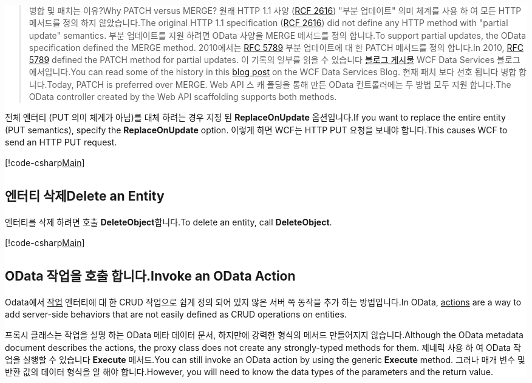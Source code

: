 > <span data-ttu-id="ee1c7-203">병합 및 패치는 이유?</span><span class="sxs-lookup"><span data-stu-id="ee1c7-203">Why PATCH versus MERGE?</span></span> <span data-ttu-id="ee1c7-204">원래 HTTP 1.1 사양 ([RCF 2616](http://tools.ietf.org/html/rfc2616)) "부분 업데이트" 의미 체계를 사용 하 여 모든 HTTP 메서드를 정의 하지 않았습니다.</span><span class="sxs-lookup"><span data-stu-id="ee1c7-204">The original HTTP 1.1 specification ([RCF 2616](http://tools.ietf.org/html/rfc2616)) did not define any HTTP method with "partial update" semantics.</span></span> <span data-ttu-id="ee1c7-205">부분 업데이트를 지원 하려면 OData 사양을 MERGE 메서드를 정의 합니다.</span><span class="sxs-lookup"><span data-stu-id="ee1c7-205">To support partial updates, the OData specification defined the MERGE method.</span></span> <span data-ttu-id="ee1c7-206">2010에서는 [RFC 5789](http://tools.ietf.org/html/rfc5789) 부분 업데이트에 대 한 PATCH 메서드를 정의 합니다.</span><span class="sxs-lookup"><span data-stu-id="ee1c7-206">In 2010, [RFC 5789](http://tools.ietf.org/html/rfc5789) defined the PATCH method for partial updates.</span></span> <span data-ttu-id="ee1c7-207">이 기록의 일부를 읽을 수 있습니다 [블로그 게시물](https://blogs.msdn.com/b/astoriateam/archive/2008/05/20/merge-vs-replace-semantics-for-update-operations.aspx) WCF Data Services 블로그에서입니다.</span><span class="sxs-lookup"><span data-stu-id="ee1c7-207">You can read some of the history in this [blog post](https://blogs.msdn.com/b/astoriateam/archive/2008/05/20/merge-vs-replace-semantics-for-update-operations.aspx) on the WCF Data Services Blog.</span></span> <span data-ttu-id="ee1c7-208">현재 패치 보다 선호 됩니다 병합 합니다.</span><span class="sxs-lookup"><span data-stu-id="ee1c7-208">Today, PATCH is preferred over MERGE.</span></span> <span data-ttu-id="ee1c7-209">Web API 스 캐 폴딩을 통해 만든 OData 컨트롤러에는 두 방법 모두 지원 합니다.</span><span class="sxs-lookup"><span data-stu-id="ee1c7-209">The OData controller created by the Web API scaffolding supports both methods.</span></span>


<span data-ttu-id="ee1c7-210">전체 엔터티 (PUT 의미 체계가 아님)를 대체 하려는 경우 지정 된 **ReplaceOnUpdate** 옵션입니다.</span><span class="sxs-lookup"><span data-stu-id="ee1c7-210">If you want to replace the entire entity (PUT semantics), specify the **ReplaceOnUpdate** option.</span></span> <span data-ttu-id="ee1c7-211">이렇게 하면 WCF는 HTTP PUT 요청을 보내야 합니다.</span><span class="sxs-lookup"><span data-stu-id="ee1c7-211">This causes WCF to send an HTTP PUT request.</span></span>

[!code-csharp[Main](calling-an-odata-service-from-a-net-client/samples/sample22.cs)]

## <a name="delete-an-entity"></a><span data-ttu-id="ee1c7-212">엔터티 삭제</span><span class="sxs-lookup"><span data-stu-id="ee1c7-212">Delete an Entity</span></span>

<span data-ttu-id="ee1c7-213">엔터티를 삭제 하려면 호출 **DeleteObject**합니다.</span><span class="sxs-lookup"><span data-stu-id="ee1c7-213">To delete an entity, call **DeleteObject**.</span></span>

[!code-csharp[Main](calling-an-odata-service-from-a-net-client/samples/sample23.cs)]

## <a name="invoke-an-odata-action"></a><span data-ttu-id="ee1c7-214">OData 작업을 호출 합니다.</span><span class="sxs-lookup"><span data-stu-id="ee1c7-214">Invoke an OData Action</span></span>

<span data-ttu-id="ee1c7-215">Odata에서 [작업](odata-actions.md) 엔터티에 대 한 CRUD 작업으로 쉽게 정의 되어 있지 않은 서버 쪽 동작을 추가 하는 방법입니다.</span><span class="sxs-lookup"><span data-stu-id="ee1c7-215">In OData, [actions](odata-actions.md) are a way to add server-side behaviors that are not easily defined as CRUD operations on entities.</span></span>

<span data-ttu-id="ee1c7-216">프록시 클래스는 작업을 설명 하는 OData 메타 데이터 문서, 하지만에 강력한 형식의 메서드 만들어지지 않습니다.</span><span class="sxs-lookup"><span data-stu-id="ee1c7-216">Although the OData metadata document describes the actions, the proxy class does not create any strongly-typed methods for them.</span></span> <span data-ttu-id="ee1c7-217">제네릭 사용 하 여 OData 작업을 실행할 수 있습니다 **Execute** 메서드.</span><span class="sxs-lookup"><span data-stu-id="ee1c7-217">You can still invoke an OData action by using the generic **Execute** method.</span></span> <span data-ttu-id="ee1c7-218">그러나 매개 변수 및 반환 값의 데이터 형식을 알 해야 합니다.</span><span class="sxs-lookup"><span data-stu-id="ee1c7-218">However, you will need to know the data types of the parameters and the return value.</span></span>
